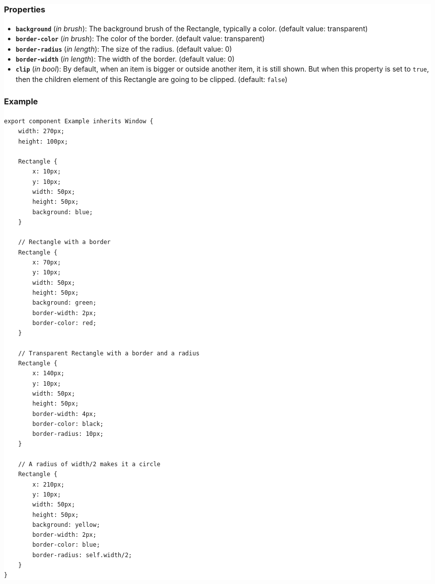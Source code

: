 ### Properties

-   **`background`** (_in_ _brush_): The background brush of the Rectangle, typically a color. (default value: transparent)
-   **`border-color`** (_in_ _brush_): The color of the border. (default value: transparent)
-   **`border-radius`** (_in_ _length_): The size of the radius. (default value: 0)
-   **`border-width`** (_in_ _length_): The width of the border. (default value: 0)
-   **`clip`** (_in_ _bool_): By default, when an item is bigger or outside another item, it is still shown. But when this property is set to `true`, then the children element of this Rectangle are going to be clipped. (default: `false`)

### Example

```slint
export component Example inherits Window {
    width: 270px;
    height: 100px;

    Rectangle {
        x: 10px;
        y: 10px;
        width: 50px;
        height: 50px;
        background: blue;
    }

    // Rectangle with a border
    Rectangle {
        x: 70px;
        y: 10px;
        width: 50px;
        height: 50px;
        background: green;
        border-width: 2px;
        border-color: red;
    }

    // Transparent Rectangle with a border and a radius
    Rectangle {
        x: 140px;
        y: 10px;
        width: 50px;
        height: 50px;
        border-width: 4px;
        border-color: black;
        border-radius: 10px;
    }

    // A radius of width/2 makes it a circle
    Rectangle {
        x: 210px;
        y: 10px;
        width: 50px;
        height: 50px;
        background: yellow;
        border-width: 2px;
        border-color: blue;
        border-radius: self.width/2;
    }
}
```
